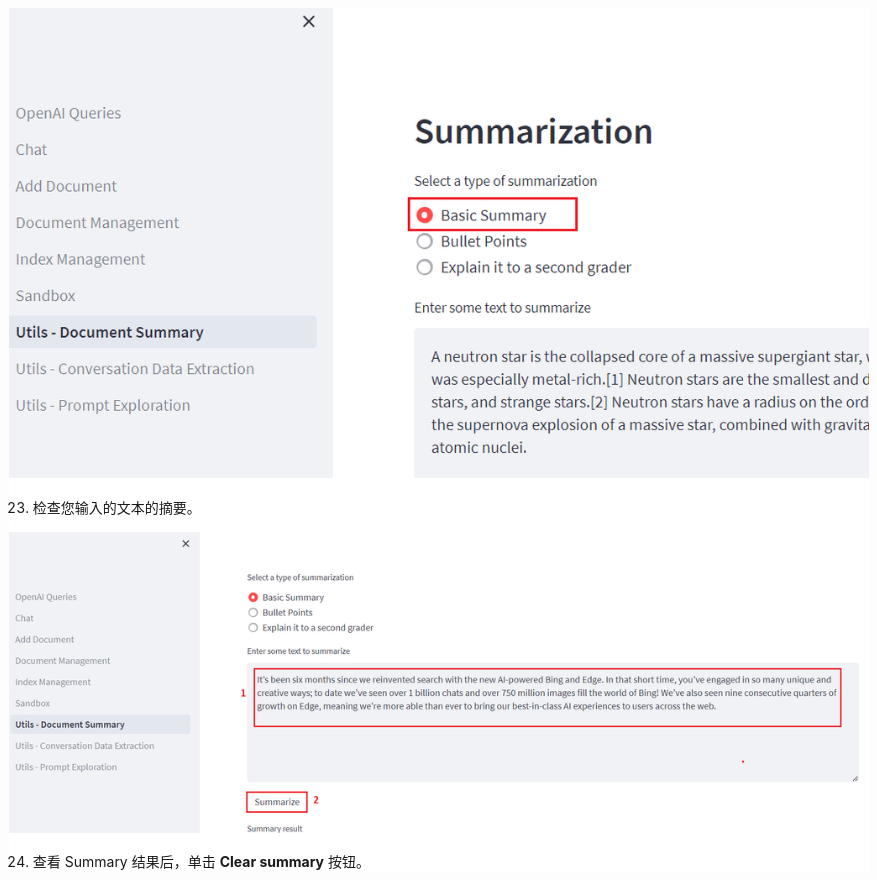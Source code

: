 ![](./media/image55.png)

23. 检查您输入的文本的摘要。

![](./media/image56.png)

24. 查看 Summary 结果后，单击 **Clear summary** 按钮。
